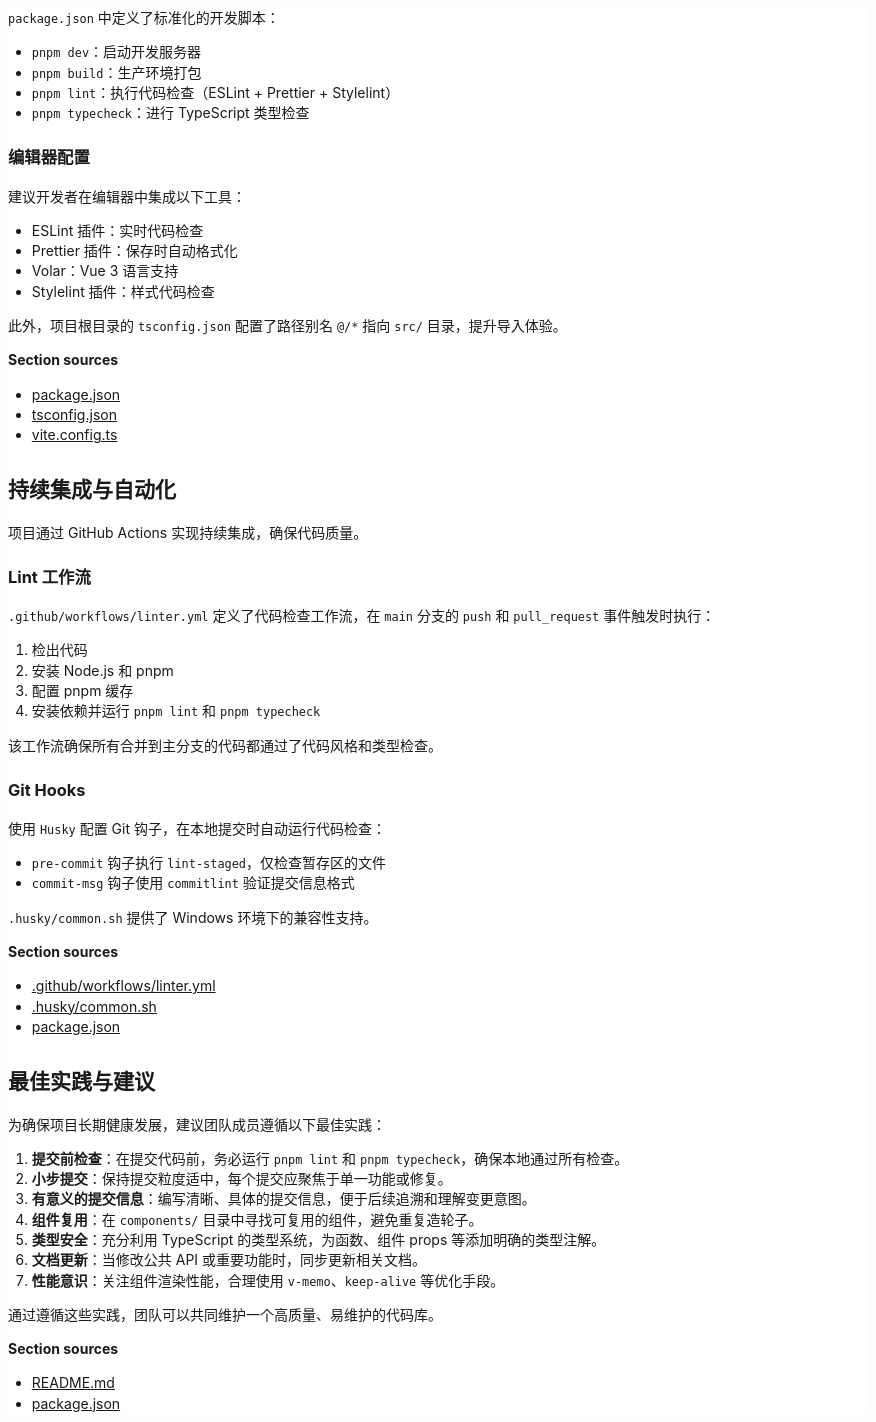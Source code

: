 `package.json` 中定义了标准化的开发脚本：
- `pnpm dev`：启动开发服务器
- `pnpm build`：生产环境打包
- `pnpm lint`：执行代码检查（ESLint + Prettier + Stylelint）
- `pnpm typecheck`：进行 TypeScript 类型检查

### 编辑器配置

建议开发者在编辑器中集成以下工具：
- ESLint 插件：实时代码检查
- Prettier 插件：保存时自动格式化
- Volar：Vue 3 语言支持
- Stylelint 插件：样式代码检查

此外，项目根目录的 `tsconfig.json` 配置了路径别名 `@/*` 指向 `src/` 目录，提升导入体验。

**Section sources**
- [package.json](file://web/package.json#L0-L209)
- [tsconfig.json](file://web/tsconfig.json#L0-L54)
- [vite.config.ts](file://web/vite.config.ts#L0-L62)

## 持续集成与自动化

项目通过 GitHub Actions 实现持续集成，确保代码质量。

### Lint 工作流

`.github/workflows/linter.yml` 定义了代码检查工作流，在 `main` 分支的 `push` 和 `pull_request` 事件触发时执行：
1. 检出代码
2. 安装 Node.js 和 pnpm
3. 配置 pnpm 缓存
4. 安装依赖并运行 `pnpm lint` 和 `pnpm typecheck`

该工作流确保所有合并到主分支的代码都通过了代码风格和类型检查。

### Git Hooks

使用 `Husky` 配置 Git 钩子，在本地提交时自动运行代码检查：
- `pre-commit` 钩子执行 `lint-staged`，仅检查暂存区的文件
- `commit-msg` 钩子使用 `commitlint` 验证提交信息格式

`.husky/common.sh` 提供了 Windows 环境下的兼容性支持。

**Section sources**
- [.github/workflows/linter.yml](file://web/.github/workflows/linter.yml#L0-L52)
- [.husky/common.sh](file://web/.husky/common.sh#L0-L9)
- [package.json](file://web/package.json#L97-L98)

## 最佳实践与建议

为确保项目长期健康发展，建议团队成员遵循以下最佳实践：

1. **提交前检查**：在提交代码前，务必运行 `pnpm lint` 和 `pnpm typecheck`，确保本地通过所有检查。
2. **小步提交**：保持提交粒度适中，每个提交应聚焦于单一功能或修复。
3. **有意义的提交信息**：编写清晰、具体的提交信息，便于后续追溯和理解变更意图。
4. **组件复用**：在 `components/` 目录中寻找可复用的组件，避免重复造轮子。
5. **类型安全**：充分利用 TypeScript 的类型系统，为函数、组件 props 等添加明确的类型注解。
6. **文档更新**：当修改公共 API 或重要功能时，同步更新相关文档。
7. **性能意识**：关注组件渲染性能，合理使用 `v-memo`、`keep-alive` 等优化手段。

通过遵循这些实践，团队可以共同维护一个高质量、易维护的代码库。

**Section sources**
- [README.md](file://web/README.md#L1-L238)
- [package.json](file://web/package.json#L100-L103)